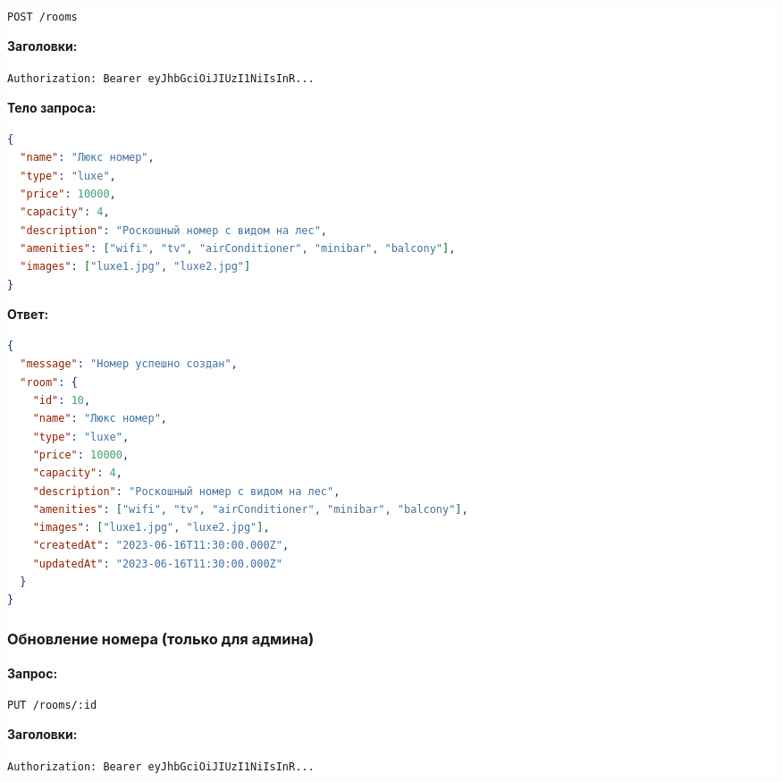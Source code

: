 ```
POST /rooms
```

**Заголовки:**

```
Authorization: Bearer eyJhbGciOiJIUzI1NiIsInR...
```

**Тело запроса:**

```json
{
  "name": "Люкс номер",
  "type": "luxe",
  "price": 10000,
  "capacity": 4,
  "description": "Роскошный номер с видом на лес",
  "amenities": ["wifi", "tv", "airConditioner", "minibar", "balcony"],
  "images": ["luxe1.jpg", "luxe2.jpg"]
}
```

**Ответ:**

```json
{
  "message": "Номер успешно создан",
  "room": {
    "id": 10,
    "name": "Люкс номер",
    "type": "luxe",
    "price": 10000,
    "capacity": 4,
    "description": "Роскошный номер с видом на лес",
    "amenities": ["wifi", "tv", "airConditioner", "minibar", "balcony"],
    "images": ["luxe1.jpg", "luxe2.jpg"],
    "createdAt": "2023-06-16T11:30:00.000Z",
    "updatedAt": "2023-06-16T11:30:00.000Z"
  }
}
```

### Обновление номера (только для админа)

**Запрос:**

```
PUT /rooms/:id
```

**Заголовки:**

```
Authorization: Bearer eyJhbGciOiJIUzI1NiIsInR...
```
